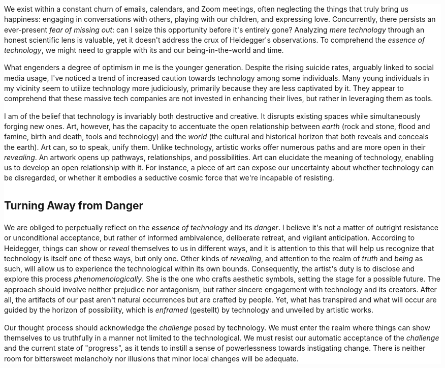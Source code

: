 We exist within a constant churn of emails, calendars, and Zoom meetings, often neglecting the things that truly bring us happiness: engaging in conversations with others, playing with our children, and expressing love. 
Concurrently, there persists an ever-present *fear of missing out*: can I seize this opportunity before it's entirely gone? 
Analyzing *mere technology* through an honest scientific lens is valuable, yet it doesn't address the crux of Heidegger's observations. 
To comprehend the *essence of technology*, we might need to grapple with its and our being-in-the-world and time.

What engenders a degree of optimism in me is the younger generation.
Despite the rising suicide rates, arguably linked to social media usage, I've noticed a trend of increased caution towards technology among some individuals. 
Many young individuals in my vicinity seem to utilize technology more judiciously, primarily because they are less captivated by it.
They appear to comprehend that these massive tech companies are not invested in enhancing their lives, but rather in leveraging them as tools.

I am of the belief that technology is invariably both destructive and creative. 
It disrupts existing spaces while simultaneously forging new ones. 
Art, however, has the capacity to accentuate the open relationship between *earth* (rock and stone, flood and famine, birth and death, tools and technology) and the *world* (the cultural and historical horizon that both reveals and conceals the earth). 
Art can, so to speak, unify them.
Unlike technology, artistic works offer numerous paths and are more open in their *revealing*. 
An artwork opens up pathways, relationships, and possibilities. 
Art can elucidate the meaning of technology, enabling us to develop an open relationship with it. 
For instance, a piece of art can expose our uncertainty about whether technology can be disregarded, or whether it embodies a seductive cosmic force that we're incapable of resisting.

## Turning Away from Danger

We are obliged to perpetually reflect on the *essence of technology* and its *danger*. 
I believe it's not a matter of outright resistance or unconditional acceptance, but rather of informed ambivalence, deliberate retreat, and vigilant anticipation. 
According to Heidegger, things can show or *reveal* themselves to us in different ways, and it is attention to this that will help us recognize that technology is itself one of these ways, but only one.
Other kinds of *revealing*, and attention to the realm of *truth* and *being* as such, will allow us to experience the technological within its own bounds.
Consequently, the artist's duty is to disclose and explore this process *phenomenologically*. 
She is the one who crafts aesthetic symbols, setting the stage for a possible future. 
The approach should involve neither prejudice nor antagonism, but rather sincere engagement with technology and its creators. 
After all, the artifacts of our past aren't natural occurrences but are crafted by people. 
Yet, what has transpired and what will occur are guided by the horizon of possibility, which is *enframed* (gestellt) by technology and unveiled by artistic works.

Our thought process should acknowledge the *challenge* posed by technology.
We must enter the realm where things can show themselves to us truthfully in a manner not limited to the technological.
We must resist our automatic acceptance of the *challenge* and the current state of "progress", as it tends to instill a sense of powerlessness towards instigating change. 
There is neither room for bittersweet melancholy nor illusions that minor local changes will be adequate.
